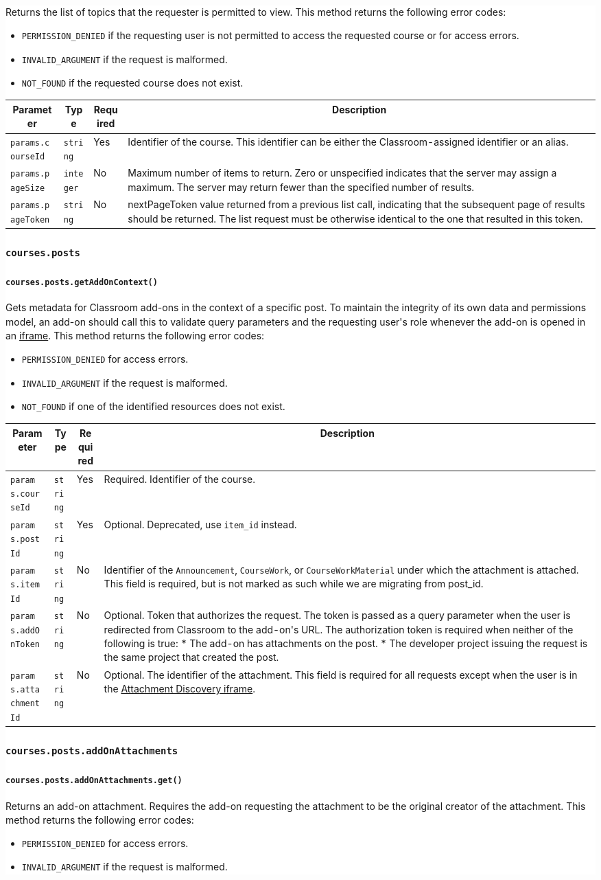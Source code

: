 Returns the list of topics that the requester is permitted to view. This method returns the following error codes:

* `PERMISSION_DENIED` if the requesting user is not permitted to access the requested course or for access errors.

* `INVALID_ARGUMENT` if the request is malformed.

* `NOT_FOUND` if the requested course does not exist.

| Parameter | Type | Required | Description |
|---|---|---|---|
| `params.courseId` | `string` | Yes | Identifier of the course. This identifier can be either the Classroom-assigned identifier or an alias. |
| `params.pageSize` | `integer` | No | Maximum number of items to return. Zero or unspecified indicates that the server may assign a maximum. The server may return fewer than the specified number of results. |
| `params.pageToken` | `string` | No | nextPageToken value returned from a previous list call, indicating that the subsequent page of results should be returned. The list request must be otherwise identical to the one that resulted in this token. |

### `courses.posts`

#### `courses.posts.getAddOnContext()`

Gets metadata for Classroom add-ons in the context of a specific post. To maintain the integrity of its own data and permissions model, an add-on should call this to validate query parameters and the requesting user's role whenever the add-on is opened in an [iframe](https://developers.google.com/workspace/classroom/add-ons/get-started/iframes/iframes-overview). This method returns the following error codes:

* `PERMISSION_DENIED` for access errors.

* `INVALID_ARGUMENT` if the request is malformed.

* `NOT_FOUND` if one of the identified resources does not exist.

| Parameter | Type | Required | Description |
|---|---|---|---|
| `params.courseId` | `string` | Yes | Required. Identifier of the course. |
| `params.postId` | `string` | Yes | Optional. Deprecated, use `item_id` instead. |
| `params.itemId` | `string` | No | Identifier of the `Announcement`, `CourseWork`, or `CourseWorkMaterial` under which the attachment is attached. This field is required, but is not marked as such while we are migrating from post_id. |
| `params.addOnToken` | `string` | No | Optional. Token that authorizes the request. The token is passed as a query parameter when the user is redirected from Classroom to the add-on's URL. The authorization token is required when neither of the following is true: * The add-on has attachments on the post. * The developer project issuing the request is the same project that created the post. |
| `params.attachmentId` | `string` | No | Optional. The identifier of the attachment. This field is required for all requests except when the user is in the [Attachment Discovery iframe](https://developers.google.com/workspace/classroom/add-ons/get-started/iframes/attachment-discovery-iframe). |

### `courses.posts.addOnAttachments`

#### `courses.posts.addOnAttachments.get()`

Returns an add-on attachment. Requires the add-on requesting the attachment to be the original creator of the attachment. This method returns the following error codes:

* `PERMISSION_DENIED` for access errors.

* `INVALID_ARGUMENT` if the request is malformed.
